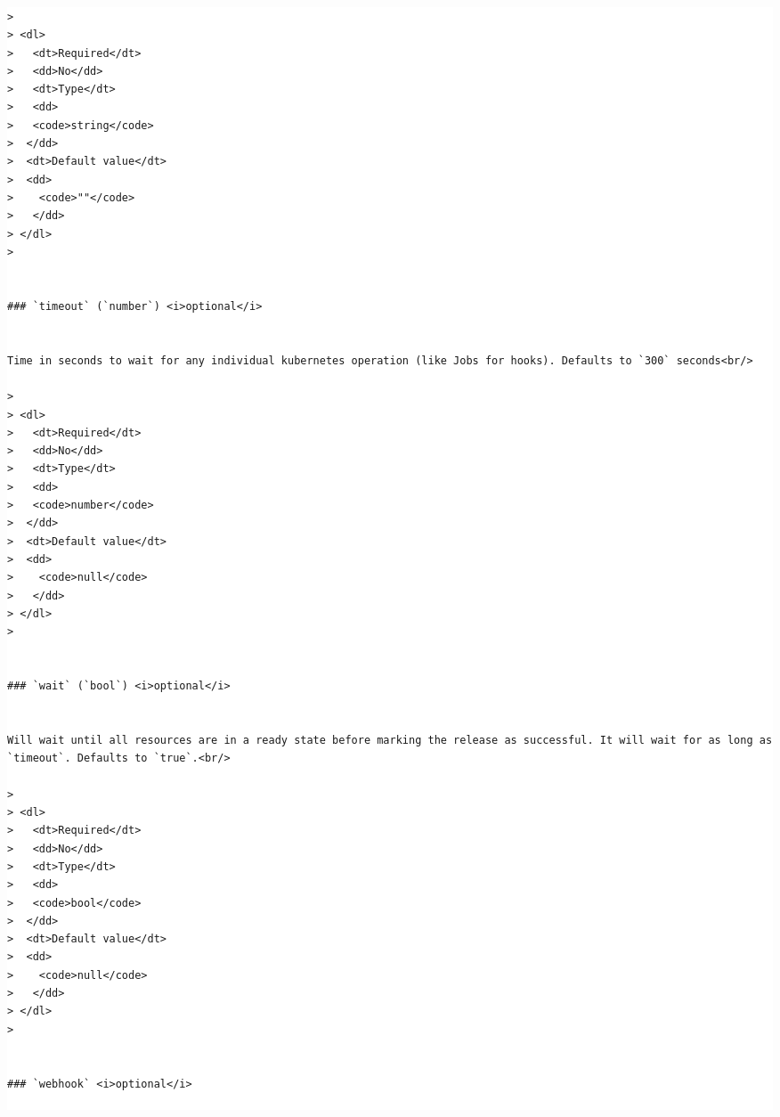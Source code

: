 ```hcl<br/>
>
> <dl>
>   <dt>Required</dt>
>   <dd>No</dd>
>   <dt>Type</dt>
>   <dd>
>   <code>string</code>
>  </dd>
>  <dt>Default value</dt>
>  <dd>
>    <code>""</code>
>   </dd>
> </dl>
>


### `timeout` (`number`) <i>optional</i>


Time in seconds to wait for any individual kubernetes operation (like Jobs for hooks). Defaults to `300` seconds<br/>

>
> <dl>
>   <dt>Required</dt>
>   <dd>No</dd>
>   <dt>Type</dt>
>   <dd>
>   <code>number</code>
>  </dd>
>  <dt>Default value</dt>
>  <dd>
>    <code>null</code>
>   </dd>
> </dl>
>


### `wait` (`bool`) <i>optional</i>


Will wait until all resources are in a ready state before marking the release as successful. It will wait for as long as `timeout`. Defaults to `true`.<br/>

>
> <dl>
>   <dt>Required</dt>
>   <dd>No</dd>
>   <dt>Type</dt>
>   <dd>
>   <code>bool</code>
>  </dd>
>  <dt>Default value</dt>
>  <dd>
>    <code>null</code>
>   </dd>
> </dl>
>


### `webhook` <i>optional</i>


```